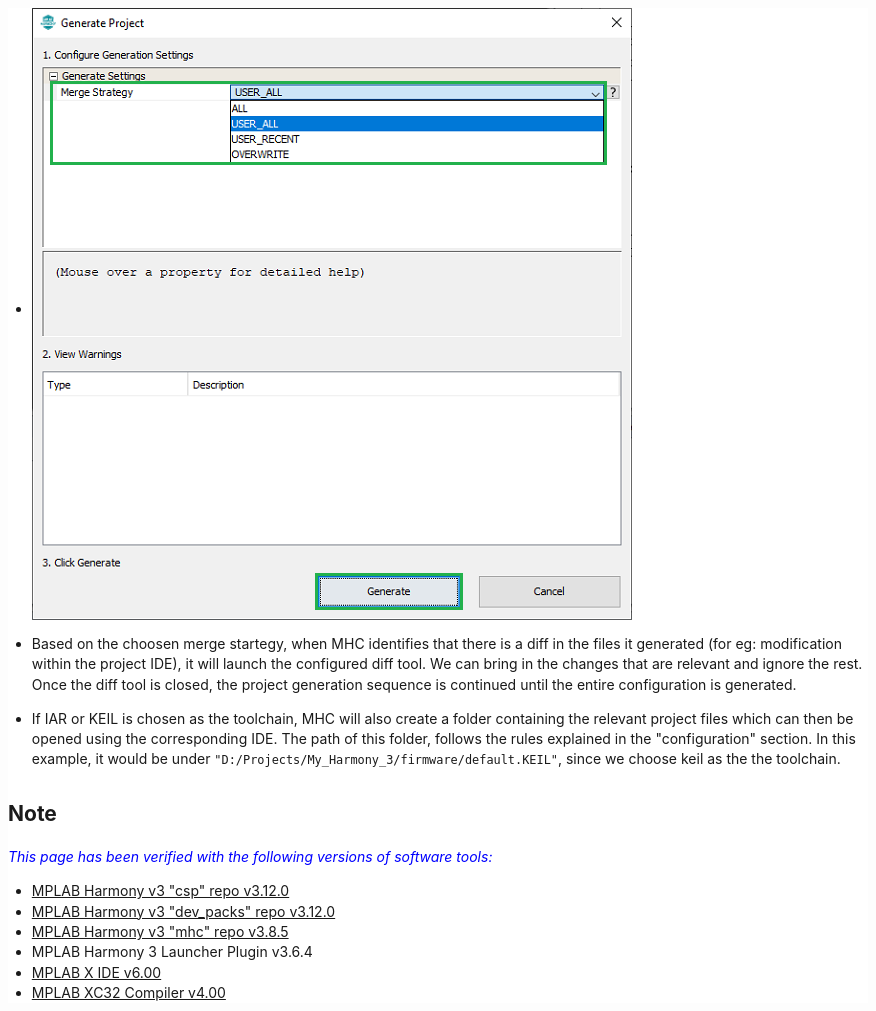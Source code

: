 * <img src = "images/generate.png" width="600" height="612" align="middle">

* Based on the choosen merge startegy, when MHC identifies that there is a diff in the files it generated (for eg: modification within the project IDE), it will launch the configured diff tool. We can bring in the changes that are relevant and ignore the rest. Once the diff tool is closed, the project generation sequence is continued until the entire configuration is generated.

* If IAR or KEIL is chosen as the toolchain, MHC will also create a folder containing the relevant project files which can then be opened using the  corresponding IDE. The path of this folder, follows the rules explained in the "configuration" section. In this example, it would be under `"D:/Projects/My_Harmony_3/firmware/default.KEIL"`, since we choose keil as the the toolchain.

## Note
<span style="color:blue"> *This page has been verified with the following versions of software tools:*</span>

- [MPLAB Harmony v3 "csp" repo v3.12.0](https://github.com/Microchip-MPLAB-Harmony/csp/releases/tag/v3.12.0)
- [MPLAB Harmony v3 "dev_packs" repo v3.12.0](https://github.com/Microchip-MPLAB-Harmony/dev_packs/releases/tag/v3.12.0)
- [MPLAB Harmony v3 "mhc" repo v3.8.5](https://github.com/Microchip-MPLAB-Harmony/mhc/releases/tag/v3.8.5)
- MPLAB Harmony 3 Launcher Plugin v3.6.4
- [MPLAB X IDE v6.00](https://www.microchip.com/mplab/mplab-x-ide)
- [MPLAB XC32 Compiler v4.00](https://www.microchip.com/mplab/compilers)
